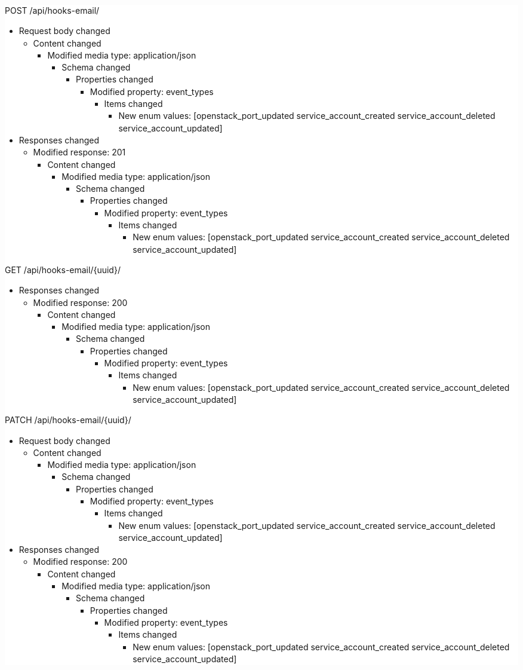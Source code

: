 POST /api/hooks-email/

- Request body changed
  - Content changed
    - Modified media type: application/json
      - Schema changed
        - Properties changed
          - Modified property: event_types
            - Items changed
              - New enum values: [openstack_port_updated service_account_created service_account_deleted service_account_updated]
- Responses changed
  - Modified response: 201
    - Content changed
      - Modified media type: application/json
        - Schema changed
          - Properties changed
            - Modified property: event_types
              - Items changed
                - New enum values: [openstack_port_updated service_account_created service_account_deleted service_account_updated]

GET /api/hooks-email/{uuid}/

- Responses changed
  - Modified response: 200
    - Content changed
      - Modified media type: application/json
        - Schema changed
          - Properties changed
            - Modified property: event_types
              - Items changed
                - New enum values: [openstack_port_updated service_account_created service_account_deleted service_account_updated]

PATCH /api/hooks-email/{uuid}/

- Request body changed
  - Content changed
    - Modified media type: application/json
      - Schema changed
        - Properties changed
          - Modified property: event_types
            - Items changed
              - New enum values: [openstack_port_updated service_account_created service_account_deleted service_account_updated]
- Responses changed
  - Modified response: 200
    - Content changed
      - Modified media type: application/json
        - Schema changed
          - Properties changed
            - Modified property: event_types
              - Items changed
                - New enum values: [openstack_port_updated service_account_created service_account_deleted service_account_updated]
